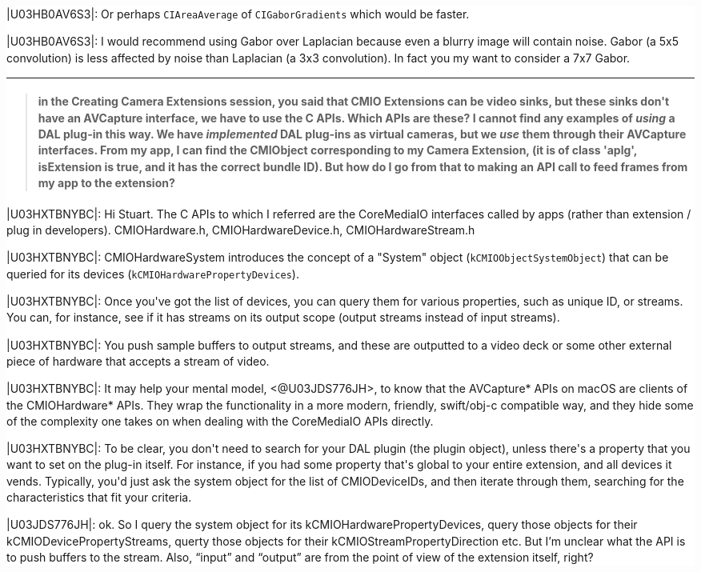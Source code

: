 |U03HB0AV6S3|:
Or perhaps `CIAreaAverage` of `CIGaborGradients` which would be faster.

|U03HB0AV6S3|:
I would recommend using Gabor over Laplacian because even a blurry image will contain noise.  Gabor (a 5x5 convolution) is less affected by noise than Laplacian (a 3x3 convolution).  In fact you my want to consider a 7x7 Gabor.

--- 
> ####  in the Creating Camera Extensions session, you said that CMIO Extensions can be video sinks, but these sinks don't have an AVCapture interface, we have to use the C APIs. Which APIs are these? I cannot find any examples of *using* a DAL plug-in this way. We have *implemented* DAL plug-ins as virtual cameras, but we *use* them through their AVCapture interfaces. From my app, I can find the CMIObject corresponding to my Camera Extension, (it is of class 'aplg', isExtension is true, and it has the correct bundle ID). But how do I go from that to making an API call to feed frames from my app to the extension?


|U03HXTBNYBC|:
Hi Stuart. The C APIs to which I referred are the CoreMediaIO interfaces called by apps (rather than extension / plug in developers).
CMIOHardware.h, CMIOHardwareDevice.h, CMIOHardwareStream.h

|U03HXTBNYBC|:
CMIOHardwareSystem introduces the concept of a "System" object (`kCMIOObjectSystemObject`) that can be queried for its devices (`kCMIOHardwarePropertyDevices`).

|U03HXTBNYBC|:
Once you've got the list of devices, you can query them for various properties, such as unique ID, or streams. You can, for instance, see if it has streams on its output scope (output streams instead of input streams).

|U03HXTBNYBC|:
You push sample buffers to output streams, and these are outputted to a video deck or some other external piece of hardware that accepts a stream of video.

|U03HXTBNYBC|:
It may help your mental model, <@U03JDS776JH>, to know that the AVCapture* APIs on macOS are clients of the CMIOHardware* APIs. They wrap the functionality in a more modern, friendly, swift/obj-c compatible way, and they hide some of the complexity one takes on when dealing with the CoreMediaIO APIs directly.

|U03HXTBNYBC|:
To be clear, you don't need to search for your DAL plugin (the plugin object), unless there's a property that you want to set on the plug-in itself. For instance, if you had some property that's global to your entire extension, and all devices it vends. Typically, you'd just ask the system object for the list of CMIODeviceIDs, and then iterate through them, searching for the characteristics that fit your criteria.

|U03JDS776JH|:
ok. So I query the system object for its kCMIOHardwarePropertyDevices, query those objects for their kCMIODevicePropertyStreams, querty those objects for their kCMIOStreamPropertyDirection etc. But I’m unclear what the API is to push buffers to the stream. Also, “input” and “output” are from the point of view of the extension itself, right?
